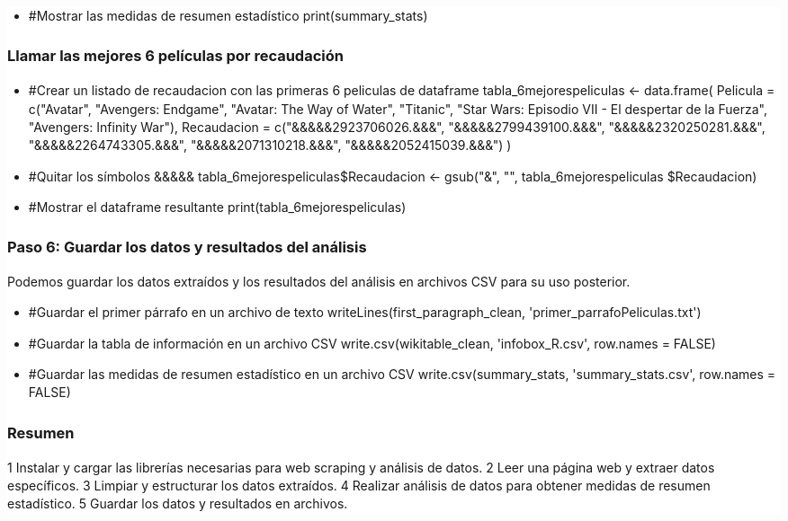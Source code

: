 - #Mostrar las medidas de resumen estadístico
 print(summary_stats) 


### Llamar las mejores 6 películas por recaudación 
- #Crear un listado de recaudacion con las primeras 6 peliculas de dataframe
 tabla_6mejorespeliculas <- data.frame(
     Pelicula = c("Avatar", "Avengers: Endgame", "Avatar: The Way of Water", "Titanic", "Star Wars: Episodio VII - El despertar de la Fuerza", "Avengers: Infinity War"),
     Recaudacion = c("&&&&&2923706026.&&&", "&&&&&2799439100.&&&", "&&&&&2320250281.&&&", "&&&&&2264743305.&&&", "&&&&&2071310218.&&&", "&&&&&2052415039.&&&")
 )
 
 - #Quitar los símbolos &&&&&
 tabla_6mejorespeliculas$Recaudacion <- gsub("&", "", tabla_6mejorespeliculas $Recaudacion)
 
- #Mostrar el dataframe resultante
 print(tabla_6mejorespeliculas)
                                  
### Paso 6: Guardar los datos y resultados del análisis
Podemos guardar los datos extraídos y los resultados del análisis en archivos CSV para su uso posterior.
- #Guardar el primer párrafo en un archivo de texto
 writeLines(first_paragraph_clean, 'primer_parrafoPeliculas.txt') 
 
- #Guardar la tabla de información en un archivo CSV
 write.csv(wikitable_clean, 'infobox_R.csv', row.names = FALSE)

- #Guardar las medidas de resumen estadístico en un archivo CSV
 write.csv(summary_stats, 'summary_stats.csv', row.names = FALSE)

### Resumen
1 Instalar y cargar las librerías necesarias para web scraping y análisis de datos.
2 Leer una página web y extraer datos específicos.
3 Limpiar y estructurar los datos extraídos.
4 Realizar análisis de datos para obtener medidas de resumen estadístico.
5 Guardar los datos y resultados en archivos.
